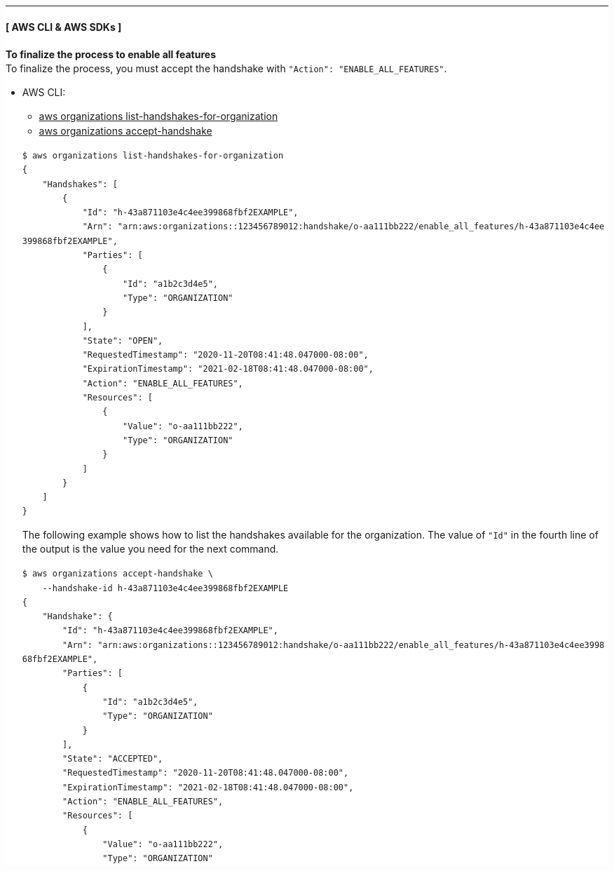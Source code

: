 ------
#### [ AWS CLI & AWS SDKs ]

**To finalize the process to enable all features**  
To finalize the process, you must accept the handshake with `"Action": "ENABLE_ALL_FEATURES"`\.
+ AWS CLI:
  + [aws organizations list\-handshakes\-for\-organization](https://docs.aws.amazon.com/cli/latest/reference/organizations/list-handshakes-for-organization.html)
  +  [aws organizations accept\-handshake](https://docs.aws.amazon.com/cli/latest/reference/organizations/accept-handshake.html)

  ```
  $ aws organizations list-handshakes-for-organization
  {
      "Handshakes": [
          {
              "Id": "h-43a871103e4c4ee399868fbf2EXAMPLE",
              "Arn": "arn:aws:organizations::123456789012:handshake/o-aa111bb222/enable_all_features/h-43a871103e4c4ee399868fbf2EXAMPLE",
              "Parties": [
                  {
                      "Id": "a1b2c3d4e5",
                      "Type": "ORGANIZATION"
                  }
              ],
              "State": "OPEN",
              "RequestedTimestamp": "2020-11-20T08:41:48.047000-08:00",
              "ExpirationTimestamp": "2021-02-18T08:41:48.047000-08:00",
              "Action": "ENABLE_ALL_FEATURES",
              "Resources": [
                  {
                      "Value": "o-aa111bb222",
                      "Type": "ORGANIZATION"
                  }
              ]
          }
      ]
  }
  ```

  The following example shows how to list the handshakes available for the organization\. The value of `"Id"` in the fourth line of the output is the value you need for the next command\.

  ```
  $ aws organizations accept-handshake \
      --handshake-id h-43a871103e4c4ee399868fbf2EXAMPLE
  {
      "Handshake": {
          "Id": "h-43a871103e4c4ee399868fbf2EXAMPLE",
          "Arn": "arn:aws:organizations::123456789012:handshake/o-aa111bb222/enable_all_features/h-43a871103e4c4ee399868fbf2EXAMPLE",
          "Parties": [
              {
                  "Id": "a1b2c3d4e5",
                  "Type": "ORGANIZATION"
              }
          ],
          "State": "ACCEPTED",
          "RequestedTimestamp": "2020-11-20T08:41:48.047000-08:00",
          "ExpirationTimestamp": "2021-02-18T08:41:48.047000-08:00",
          "Action": "ENABLE_ALL_FEATURES",
          "Resources": [
              {
                  "Value": "o-aa111bb222",
                  "Type": "ORGANIZATION"
  ```